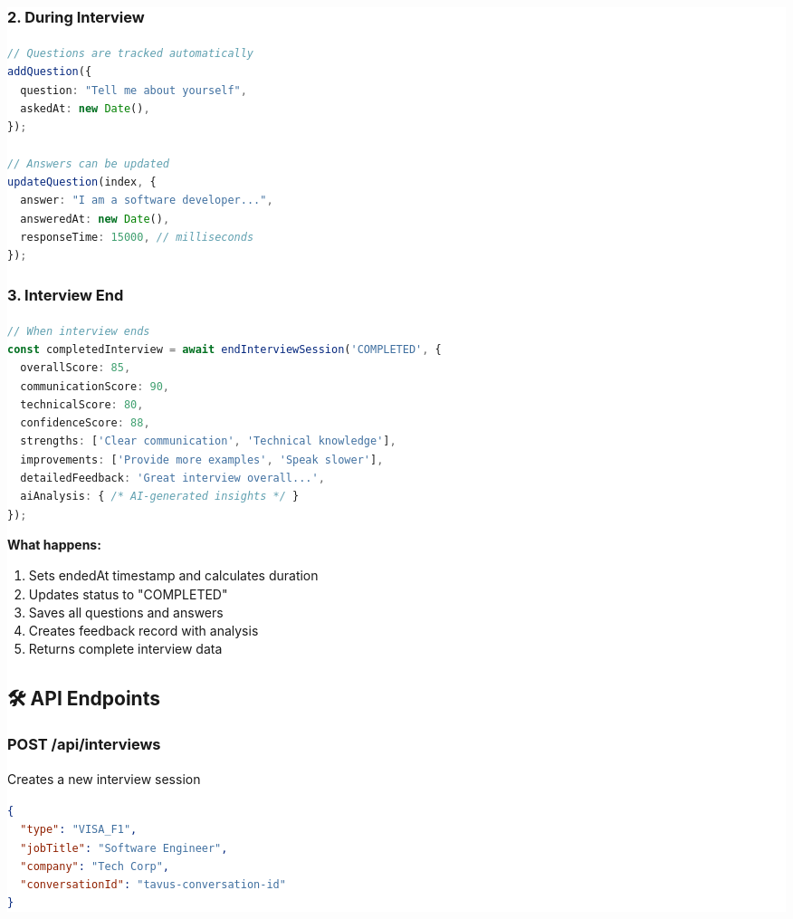 ### 2. During Interview
```typescript
// Questions are tracked automatically
addQuestion({
  question: "Tell me about yourself",
  askedAt: new Date(),
});

// Answers can be updated
updateQuestion(index, {
  answer: "I am a software developer...",
  answeredAt: new Date(),
  responseTime: 15000, // milliseconds
});
```

### 3. Interview End
```typescript
// When interview ends
const completedInterview = await endInterviewSession('COMPLETED', {
  overallScore: 85,
  communicationScore: 90,
  technicalScore: 80,
  confidenceScore: 88,
  strengths: ['Clear communication', 'Technical knowledge'],
  improvements: ['Provide more examples', 'Speak slower'],
  detailedFeedback: 'Great interview overall...',
  aiAnalysis: { /* AI-generated insights */ }
});
```

**What happens:**
1. Sets endedAt timestamp and calculates duration
2. Updates status to "COMPLETED"
3. Saves all questions and answers
4. Creates feedback record with analysis
5. Returns complete interview data

## 🛠 API Endpoints

### POST /api/interviews
Creates a new interview session
```json
{
  "type": "VISA_F1",
  "jobTitle": "Software Engineer",
  "company": "Tech Corp",
  "conversationId": "tavus-conversation-id"
}
```
